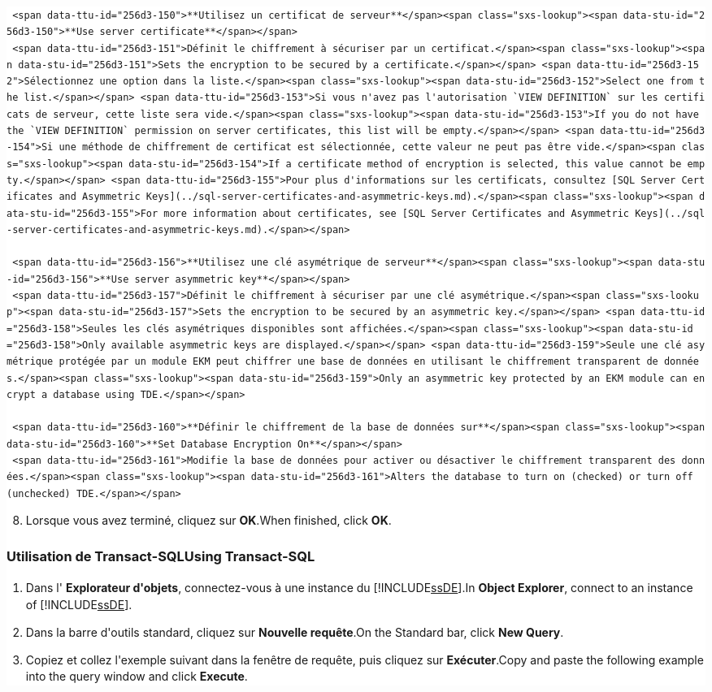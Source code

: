      <span data-ttu-id="256d3-150">**Utilisez un certificat de serveur**</span><span class="sxs-lookup"><span data-stu-id="256d3-150">**Use server certificate**</span></span>  
     <span data-ttu-id="256d3-151">Définit le chiffrement à sécuriser par un certificat.</span><span class="sxs-lookup"><span data-stu-id="256d3-151">Sets the encryption to be secured by a certificate.</span></span> <span data-ttu-id="256d3-152">Sélectionnez une option dans la liste.</span><span class="sxs-lookup"><span data-stu-id="256d3-152">Select one from the list.</span></span> <span data-ttu-id="256d3-153">Si vous n'avez pas l'autorisation `VIEW DEFINITION` sur les certificats de serveur, cette liste sera vide.</span><span class="sxs-lookup"><span data-stu-id="256d3-153">If you do not have the `VIEW DEFINITION` permission on server certificates, this list will be empty.</span></span> <span data-ttu-id="256d3-154">Si une méthode de chiffrement de certificat est sélectionnée, cette valeur ne peut pas être vide.</span><span class="sxs-lookup"><span data-stu-id="256d3-154">If a certificate method of encryption is selected, this value cannot be empty.</span></span> <span data-ttu-id="256d3-155">Pour plus d'informations sur les certificats, consultez [SQL Server Certificates and Asymmetric Keys](../sql-server-certificates-and-asymmetric-keys.md).</span><span class="sxs-lookup"><span data-stu-id="256d3-155">For more information about certificates, see [SQL Server Certificates and Asymmetric Keys](../sql-server-certificates-and-asymmetric-keys.md).</span></span>  
  
     <span data-ttu-id="256d3-156">**Utilisez une clé asymétrique de serveur**</span><span class="sxs-lookup"><span data-stu-id="256d3-156">**Use server asymmetric key**</span></span>  
     <span data-ttu-id="256d3-157">Définit le chiffrement à sécuriser par une clé asymétrique.</span><span class="sxs-lookup"><span data-stu-id="256d3-157">Sets the encryption to be secured by an asymmetric key.</span></span> <span data-ttu-id="256d3-158">Seules les clés asymétriques disponibles sont affichées.</span><span class="sxs-lookup"><span data-stu-id="256d3-158">Only available asymmetric keys are displayed.</span></span> <span data-ttu-id="256d3-159">Seule une clé asymétrique protégée par un module EKM peut chiffrer une base de données en utilisant le chiffrement transparent de données.</span><span class="sxs-lookup"><span data-stu-id="256d3-159">Only an asymmetric key protected by an EKM module can encrypt a database using TDE.</span></span>  
  
     <span data-ttu-id="256d3-160">**Définir le chiffrement de la base de données sur**</span><span class="sxs-lookup"><span data-stu-id="256d3-160">**Set Database Encryption On**</span></span>  
     <span data-ttu-id="256d3-161">Modifie la base de données pour activer ou désactiver le chiffrement transparent des données.</span><span class="sxs-lookup"><span data-stu-id="256d3-161">Alters the database to turn on (checked) or turn off (unchecked) TDE.</span></span>  
  
8.  <span data-ttu-id="256d3-162">Lorsque vous avez terminé, cliquez sur **OK**.</span><span class="sxs-lookup"><span data-stu-id="256d3-162">When finished, click **OK**.</span></span>  
  
###  <a name="using-transact-sql"></a><a name="TsqlCreate"></a> <span data-ttu-id="256d3-163">Utilisation de Transact-SQL</span><span class="sxs-lookup"><span data-stu-id="256d3-163">Using Transact-SQL</span></span>  
  
1.  <span data-ttu-id="256d3-164">Dans l' **Explorateur d'objets**, connectez-vous à une instance du [!INCLUDE[ssDE](../../../includes/ssde-md.md)].</span><span class="sxs-lookup"><span data-stu-id="256d3-164">In **Object Explorer**, connect to an instance of [!INCLUDE[ssDE](../../../includes/ssde-md.md)].</span></span>  
  
2.  <span data-ttu-id="256d3-165">Dans la barre d'outils standard, cliquez sur **Nouvelle requête**.</span><span class="sxs-lookup"><span data-stu-id="256d3-165">On the Standard bar, click **New Query**.</span></span>  
  
3.  <span data-ttu-id="256d3-166">Copiez et collez l'exemple suivant dans la fenêtre de requête, puis cliquez sur **Exécuter**.</span><span class="sxs-lookup"><span data-stu-id="256d3-166">Copy and paste the following example into the query window and click **Execute**.</span></span>  
  
